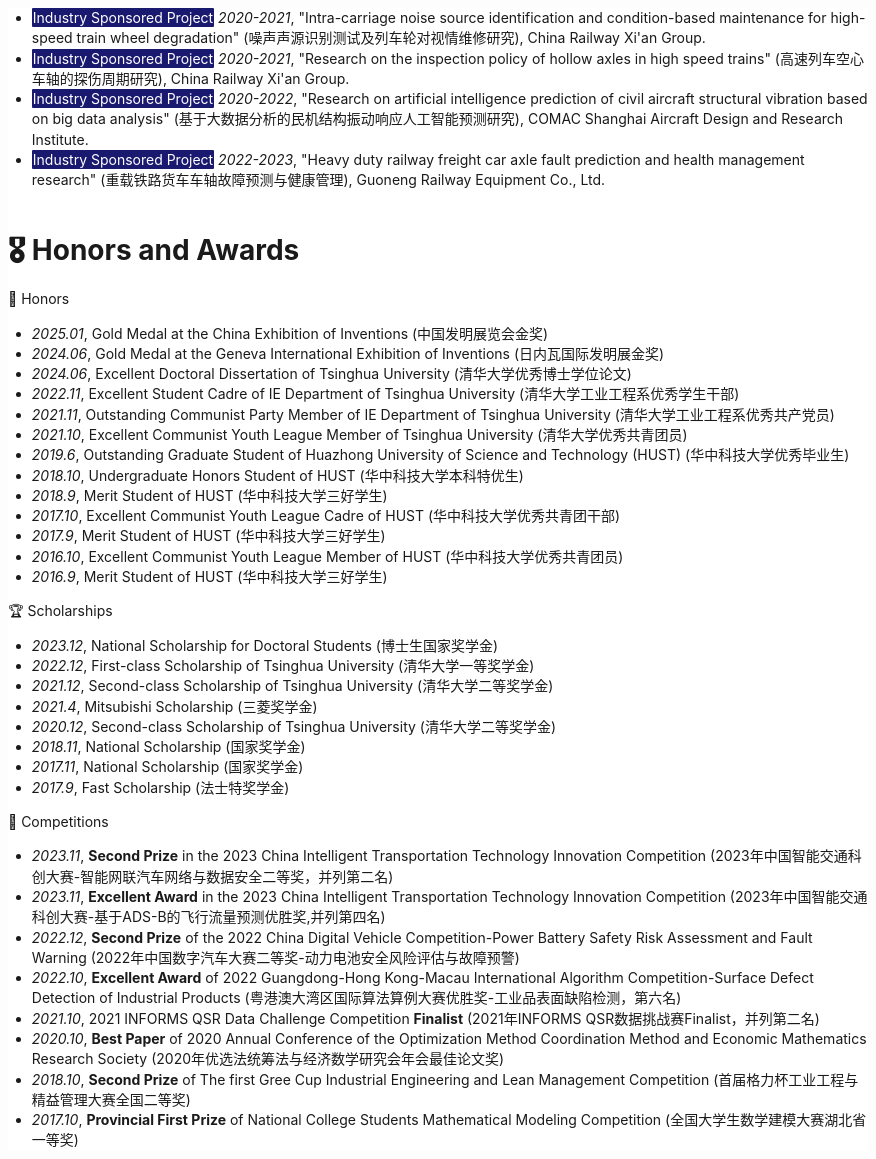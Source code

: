 - <span style="background-color: #191970; color: white; padding: 1px; border-radius: 1px;">Industry Sponsored Project</span> *2020-2021*, "Intra-carriage noise source identification and condition-based maintenance for high-speed train wheel degradation" (噪声声源识别测试及列车轮对视情维修研究), China Railway Xi'an Group.
- <span style="background-color: #191970; color: white; padding: 1px; border-radius: 1px;">Industry Sponsored Project</span> *2020-2021*, "Research on the inspection policy of hollow axles in high speed trains" (高速列车空心车轴的探伤周期研究), China Railway Xi'an Group.
- <span style="background-color: #191970; color: white; padding: 1px; border-radius: 1px;">Industry Sponsored Project</span> *2020-2022*, "Research on artificial intelligence prediction of civil aircraft structural vibration based on big data analysis" (基于大数据分析的民机结构振动响应人工智能预测研究), COMAC Shanghai Aircraft Design and Research Institute.
- <span style="background-color: #191970; color: white; padding: 1px; border-radius: 1px;">Industry Sponsored Project</span> *2022-2023*, "Heavy duty railway freight car axle fault prediction and health management research" (重载铁路货车车轴故障预测与健康管理), Guoneng Railway Equipment Co., Ltd.


# 🎖 Honors and Awards
🏅 Honors
- *2025.01*, Gold Medal at the China Exhibition of Inventions (中国发明展览会金奖)
- *2024.06*, Gold Medal at the Geneva International Exhibition of Inventions (日内瓦国际发明展金奖)
- *2024.06*, Excellent Doctoral Dissertation of Tsinghua University (清华大学优秀博士学位论文)
- *2022.11*, Excellent Student Cadre of IE Department of Tsinghua University (清华大学工业工程系优秀学生干部)
- *2021.11*, Outstanding Communist Party Member of IE Department of Tsinghua University (清华大学工业工程系优秀共产党员)
- *2021.10*, Excellent Communist Youth League Member of Tsinghua University (清华大学优秀共青团员)
- *2019.6*, Outstanding Graduate Student of Huazhong University of Science and Technology (HUST) (华中科技大学优秀毕业生)
- *2018.10*, Undergraduate Honors Student of HUST (华中科技大学本科特优生)
- *2018.9*, Merit Student of HUST (华中科技大学三好学生)
- *2017.10*, Excellent Communist Youth League Cadre of HUST (华中科技大学优秀共青团干部)
- *2017.9*, Merit Student of HUST (华中科技大学三好学生)
- *2016.10*, Excellent Communist Youth League Member of HUST (华中科技大学优秀共青团员)
- *2016.9*, Merit Student of HUST (华中科技大学三好学生)


🏆 Scholarships
- *2023.12*, National Scholarship for Doctoral Students (博士生国家奖学金)
- *2022.12*, First-class Scholarship of Tsinghua University (清华大学一等奖学金)
- *2021.12*, Second-class Scholarship of Tsinghua University (清华大学二等奖学金)
- *2021.4*, Mitsubishi Scholarship (三菱奖学金)
- *2020.12*, Second-class Scholarship of Tsinghua University (清华大学二等奖学金)
- *2018.11*, National Scholarship (国家奖学金)
- *2017.11*, National Scholarship (国家奖学金)
- *2017.9*, Fast Scholarship (法士特奖学金)

🎏 Competitions
- *2023.11*, **Second Prize** in the 2023 China Intelligent Transportation Technology Innovation Competition (2023年中国智能交通科创大赛-智能网联汽车网络与数据安全二等奖，并列第二名)
- *2023.11*, **Excellent Award** in the 2023 China Intelligent Transportation Technology Innovation Competition (2023年中国智能交通科创大赛-基于ADS-B的飞行流量预测优胜奖,并列第四名)
- *2022.12*, **Second Prize** of the 2022 China Digital Vehicle Competition-Power Battery Safety Risk Assessment and Fault Warning (2022年中国数字汽车大赛二等奖-动力电池安全风险评估与故障预警)
- *2022.10*, **Excellent Award** of 2022 Guangdong-Hong Kong-Macau International Algorithm Competition-Surface Defect Detection of Industrial Products (粤港澳大湾区国际算法算例大赛优胜奖-工业品表面缺陷检测，第六名)
- *2021.10*, 2021 INFORMS QSR Data Challenge Competition **Finalist** (2021年INFORMS QSR数据挑战赛Finalist，并列第二名)
- *2020.10*, **Best Paper** of 2020 Annual Conference of the Optimization Method Coordination Method and Economic Mathematics Research Society (2020年优选法统筹法与经济数学研究会年会最佳论文奖)
- *2018.10*, **Second Prize** of The first Gree Cup Industrial Engineering and Lean Management Competition (首届格力杯工业工程与精益管理大赛全国二等奖)
- *2017.10*, **Provincial First Prize** of National College Students Mathematical Modeling Competition (全国大学生数学建模大赛湖北省一等奖)
